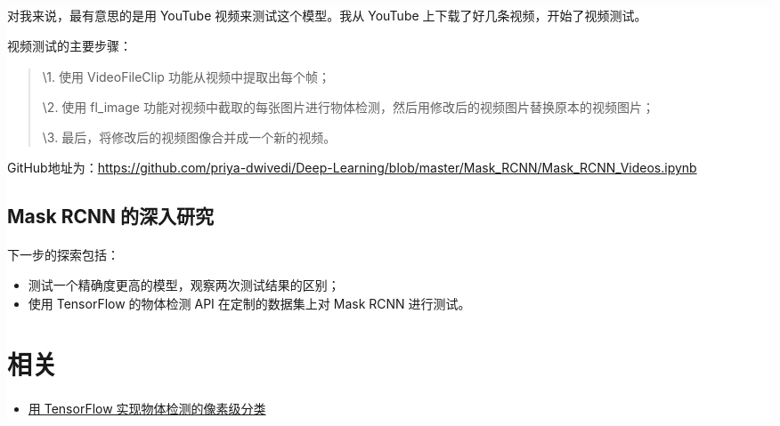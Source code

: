 对我来说，最有意思的是用 YouTube 视频来测试这个模型。我从 YouTube 上下载了好几条视频，开始了视频测试。

视频测试的主要步骤：

> \1. 使用 VideoFileClip 功能从视频中提取出每个帧；
>
> \2. 使用 fl_image 功能对视频中截取的每张图片进行物体检测，然后用修改后的视频图片替换原本的视频图片；
>
> \3. 最后，将修改后的视频图像合并成一个新的视频。

GitHub地址为：https://github.com/priya-dwivedi/Deep-Learning/blob/master/Mask_RCNN/Mask_RCNN_Videos.ipynb

###

##   **Mask RCNN 的深入研究**

下一步的探索包括：

- 测试一个精确度更高的模型，观察两次测试结果的区别；
- 使用 TensorFlow 的物体检测 API 在定制的数据集上对 Mask RCNN 进行测试。


# 相关

- [用 TensorFlow 实现物体检测的像素级分类](https://mp.weixin.qq.com/s?__biz=MjM5ODU3OTIyOA==&mid=2650670816&idx=2&sn=747deed91407319e87c64879148d3dfd&chksm=bec23b9389b5b285d0d1b34ea7beaffa6b19a481a9e20ed8f2ccbed66d4e5e18347d9770563e&mpshare=1&scene=1&srcid=0421BigpEOThOUV7lF3t8cCn#rd)
